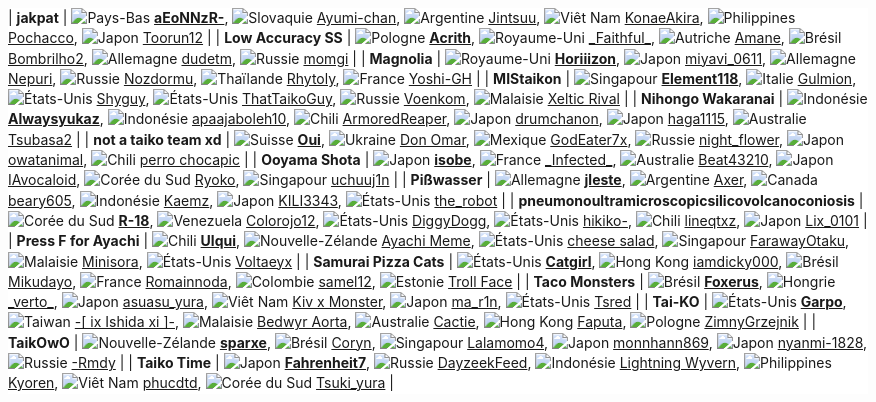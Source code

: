 | **jakpat** | ![][flag_NL] **[aEoNNzR-](https://osu.ppy.sh/users/1594036)**, ![][flag_SK] [Ayumi-chan](https://osu.ppy.sh/users/6269547), ![][flag_AR] [Jintsuu](https://osu.ppy.sh/users/7165127), ![][flag_VN] [KonaeAkira](https://osu.ppy.sh/users/7129011), ![][flag_PH] [Pochacco](https://osu.ppy.sh/users/2927742), ![][flag_JP] [Toorun12](https://osu.ppy.sh/users/10349712) |
| **Low Accuracy SS** | ![][flag_PL] **[Acrith](https://osu.ppy.sh/users/389880)**, ![][flag_GB] [\_Faithful\_](https://osu.ppy.sh/users/8628814), ![][flag_AT] [Amane](https://osu.ppy.sh/users/6821436), ![][flag_BR] [Bombrilho2](https://osu.ppy.sh/users/4115718), ![][flag_DE] [dudetm](https://osu.ppy.sh/users/7323979), ![][flag_RU] [momgi](https://osu.ppy.sh/users/8477303) |
| **Magnolia** | ![][flag_GB] **[Horiiizon](https://osu.ppy.sh/users/8071438)**, ![][flag_JP] [miyavi\_0611](https://osu.ppy.sh/users/4670948), ![][flag_DE] [Nepuri](https://osu.ppy.sh/users/6637817), ![][flag_RU] [Nozdormu](https://osu.ppy.sh/users/7169208), ![][flag_TH] [Rhytoly](https://osu.ppy.sh/users/8121109), ![][flag_FR] [Yoshi-GH](https://osu.ppy.sh/users/3317042) |
| **MIStaikon** | ![][flag_SG] **[Element118](https://osu.ppy.sh/users/2283992)**, ![][flag_IT] [Gulmion](https://osu.ppy.sh/users/2257645), ![][flag_US] [Shyguy](https://osu.ppy.sh/users/178038), ![][flag_US] [ThatTaikoGuy](https://osu.ppy.sh/users/4640844), ![][flag_RU] [Voenkom](https://osu.ppy.sh/users/10168328), ![][flag_MY] [Xeltic Rival](https://osu.ppy.sh/users/7500364) |
| **Nihongo Wakaranai** | ![][flag_ID] **[Alwaysyukaz](https://osu.ppy.sh/users/4999506)**, ![][flag_ID] [apaajaboleh10](https://osu.ppy.sh/users/5151647), ![][flag_CL] [ArmoredReaper](https://osu.ppy.sh/users/6276709), ![][flag_JP] [drumchanon](https://osu.ppy.sh/users/5006818), ![][flag_JP] [haga1115](https://osu.ppy.sh/users/6574823), ![][flag_AU] [Tsubasa2](https://osu.ppy.sh/users/6835183) |
| **not a taiko team xd** | ![][flag_CH] **[Oui](https://osu.ppy.sh/users/5538419)**, ![][flag_UA] [Don Omar](https://osu.ppy.sh/users/689414), ![][flag_MX] [GodEater7x](https://osu.ppy.sh/users/6911992), ![][flag_RU] [night\_flower](https://osu.ppy.sh/users/11574707), ![][flag_JP] [owatanimal](https://osu.ppy.sh/users/5769293), ![][flag_CL] [perro chocapic](https://osu.ppy.sh/users/3701211) |
| **Ooyama Shota** | ![][flag_JP] **[isobe](https://osu.ppy.sh/users/8047347)**, ![][flag_FR] [\_Infected\_](https://osu.ppy.sh/users/7432095), ![][flag_AU] [Beat43210](https://osu.ppy.sh/users/5664171), ![][flag_JP] [IAvocaloid](https://osu.ppy.sh/users/2543097), ![][flag_KR] [Ryoko](https://osu.ppy.sh/users/2660111), ![][flag_SG] [uchuuj1n](https://osu.ppy.sh/users/9140302) |
| **Pißwasser** | ![][flag_DE] **[jleste](https://osu.ppy.sh/users/8275687)**, ![][flag_AR] [Axer](https://osu.ppy.sh/users/7299864), ![][flag_CA] [beary605](https://osu.ppy.sh/users/2198070), ![][flag_ID] [Kaemz](https://osu.ppy.sh/users/8494233), ![][flag_JP] [KILI3343](https://osu.ppy.sh/users/11233651), ![][flag_US] [the\_robot](https://osu.ppy.sh/users/5066659) |
| **pneumonoultramicroscopicsilicovolcanoconiosis** | ![][flag_KR] **[R-18](https://osu.ppy.sh/users/4637369)**, ![][flag_VE] [Colorojo12](https://osu.ppy.sh/users/5136821), ![][flag_US] [DiggyDogg](https://osu.ppy.sh/users/5014664), ![][flag_US] [hikiko-](https://osu.ppy.sh/users/6512678), ![][flag_CL] [lineqtxz](https://osu.ppy.sh/users/989542), ![][flag_JP] [Lix\_0101](https://osu.ppy.sh/users/11320798) |
| **Press F for Ayachi** | ![][flag_CL] **[Ulqui](https://osu.ppy.sh/users/1263669)**, ![][flag_NZ] [Ayachi Meme](https://osu.ppy.sh/users/4636461), ![][flag_US] [cheese salad](https://osu.ppy.sh/users/6349821), ![][flag_SG] [FarawayOtaku](https://osu.ppy.sh/users/10767070), ![][flag_MY] [Minisora](https://osu.ppy.sh/users/9627666), ![][flag_US] [Voltaeyx](https://osu.ppy.sh/users/2715118) |
| **Samurai Pizza Cats** | ![][flag_US] **[Catgirl](https://osu.ppy.sh/users/2771995)**, ![][flag_HK] [iamdicky000](https://osu.ppy.sh/users/4409670), ![][flag_BR] [Mikudayo](https://osu.ppy.sh/users/5235718), ![][flag_FR] [Romainnoda](https://osu.ppy.sh/users/8814218), ![][flag_CO] [samel12](https://osu.ppy.sh/users/9744218), ![][flag_EE] [Troll Face](https://osu.ppy.sh/users/8325847) |
| **Taco Monsters** | ![][flag_BR] **[Foxerus](https://osu.ppy.sh/users/7479684)**, ![][flag_HU] [\_verto\_](https://osu.ppy.sh/users/2015300), ![][flag_JP] [asuasu\_yura](https://osu.ppy.sh/users/2875968), ![][flag_VN] [Kiv x Monster](https://osu.ppy.sh/users/7428114), ![][flag_JP] [ma\_r1n](https://osu.ppy.sh/users/9950613), ![][flag_US] [Tsred](https://osu.ppy.sh/users/2737667) |
| **Tai-KO** | ![][flag_US] **[Garpo](https://osu.ppy.sh/users/4097035)**, ![][flag_TW] [-\[ ix Ishida xi \]-](https://osu.ppy.sh/users/242910), ![][flag_MY] [Bedwyr Aorta](https://osu.ppy.sh/users/10875855), ![][flag_AU] [Cactie](https://osu.ppy.sh/users/5592409), ![][flag_HK] [Faputa](https://osu.ppy.sh/users/845733), ![][flag_PL] [ZimnyGrzejnik](https://osu.ppy.sh/users/884838) |
| **TaikOwO** | ![][flag_NZ] **[sparxe](https://osu.ppy.sh/users/5750235)**, ![][flag_BR] [Coryn](https://osu.ppy.sh/users/2828556), ![][flag_SG] [Lalamomo4](https://osu.ppy.sh/users/7609510), ![][flag_JP] [monnhann869](https://osu.ppy.sh/users/4733750), ![][flag_JP] [nyanmi-1828](https://osu.ppy.sh/users/6866480), ![][flag_RU] [-Rmdy](https://osu.ppy.sh/users/1933816) |
| **Taiko Time** | ![][flag_JP] **[Fahrenheit7](https://osu.ppy.sh/users/3439745)**, ![][flag_RU] [DayzeekFeed](https://osu.ppy.sh/users/5009970), ![][flag_ID] [Lightning Wyvern](https://osu.ppy.sh/users/1533122), ![][flag_PH] [Kyoren](https://osu.ppy.sh/users/1266303), ![][flag_VN] [phucdtd](https://osu.ppy.sh/users/5467865), ![][flag_KR] [Tsuki\_yura](https://osu.ppy.sh/users/9262355) |

[flag_AR]: /wiki/shared/flag/AR.gif "Argentine"
[flag_AT]: /wiki/shared/flag/AT.gif "Autriche"
[flag_AU]: /wiki/shared/flag/AU.gif "Australie"
[flag_BR]: /wiki/shared/flag/BR.gif "Brésil"
[flag_CA]: /wiki/shared/flag/CA.gif "Canada"
[flag_CH]: /wiki/shared/flag/CH.gif "Suisse"
[flag_CL]: /wiki/shared/flag/CL.gif "Chili"
[flag_CN]: /wiki/shared/flag/CN.gif "Chine"
[flag_CO]: /wiki/shared/flag/CO.gif "Colombie"
[flag_CR]: /wiki/shared/flag/CR.gif "Costa Rica"
[flag_CZ]: /wiki/shared/flag/CZ.gif "République tchèque"
[flag_DE]: /wiki/shared/flag/DE.gif "Allemagne"
[flag_EC]: /wiki/shared/flag/EC.gif "Équateur"
[flag_EE]: /wiki/shared/flag/EE.gif "Estonie"
[flag_ES]: /wiki/shared/flag/ES.gif "Espagne"
[flag_FI]: /wiki/shared/flag/FI.gif "Finlande"
[flag_FR]: /wiki/shared/flag/FR.gif "France"
[flag_GB]: /wiki/shared/flag/GB.gif "Royaume-Uni"
[flag_HK]: /wiki/shared/flag/HK.gif "Hong Kong"
[flag_HU]: /wiki/shared/flag/HU.gif "Hongrie"
[flag_ID]: /wiki/shared/flag/ID.gif "Indonésie"
[flag_IT]: /wiki/shared/flag/IT.gif "Italie"
[flag_JP]: /wiki/shared/flag/JP.gif "Japon"
[flag_KR]: /wiki/shared/flag/KR.gif "Corée du Sud"
[flag_MX]: /wiki/shared/flag/MX.gif "Mexique"
[flag_MY]: /wiki/shared/flag/MY.gif "Malaisie"
[flag_NL]: /wiki/shared/flag/NL.gif "Pays-Bas"
[flag_NZ]: /wiki/shared/flag/NZ.gif "Nouvelle-Zélande"
[flag_PH]: /wiki/shared/flag/PH.gif "Philippines"
[flag_PL]: /wiki/shared/flag/PL.gif "Pologne"
[flag_PT]: /wiki/shared/flag/PT.gif "Portugal"
[flag_RU]: /wiki/shared/flag/RU.gif "Russie"
[flag_SE]: /wiki/shared/flag/SE.gif "Suède"
[flag_SG]: /wiki/shared/flag/SG.gif "Singapour"
[flag_SK]: /wiki/shared/flag/SK.gif "Slovaquie"
[flag_TH]: /wiki/shared/flag/TH.gif "Thaïlande"
[flag_TW]: /wiki/shared/flag/TW.gif "Taiwan"
[flag_UA]: /wiki/shared/flag/UA.gif "Ukraine"
[flag_US]: /wiki/shared/flag/US.gif "États-Unis"
[flag_VE]: /wiki/shared/flag/VE.gif "Venezuela"
[flag_VN]: /wiki/shared/flag/VN.gif "Viêt Nam"